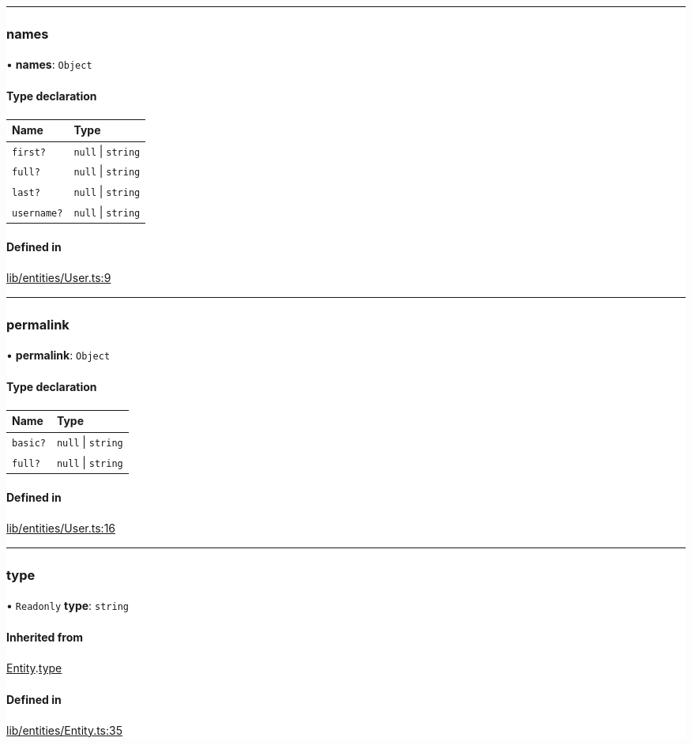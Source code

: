 ___

### names

• **names**: `Object`

#### Type declaration

| Name | Type |
| :------ | :------ |
| `first?` | ``null`` \| `string` |
| `full?` | ``null`` \| `string` |
| `last?` | ``null`` \| `string` |
| `username?` | ``null`` \| `string` |

#### Defined in

[lib/entities/User.ts:9](https://github.com/patrickkfkan/soundcloud-fetch/blob/b88c7ef/src/lib/entities/User.ts#L9)

___

### permalink

• **permalink**: `Object`

#### Type declaration

| Name | Type |
| :------ | :------ |
| `basic?` | ``null`` \| `string` |
| `full?` | ``null`` \| `string` |

#### Defined in

[lib/entities/User.ts:16](https://github.com/patrickkfkan/soundcloud-fetch/blob/b88c7ef/src/lib/entities/User.ts#L16)

___

### type

• `Readonly` **type**: `string`

#### Inherited from

[Entity](Entity.md).[type](Entity.md#type)

#### Defined in

[lib/entities/Entity.ts:35](https://github.com/patrickkfkan/soundcloud-fetch/blob/b88c7ef/src/lib/entities/Entity.ts#L35)
